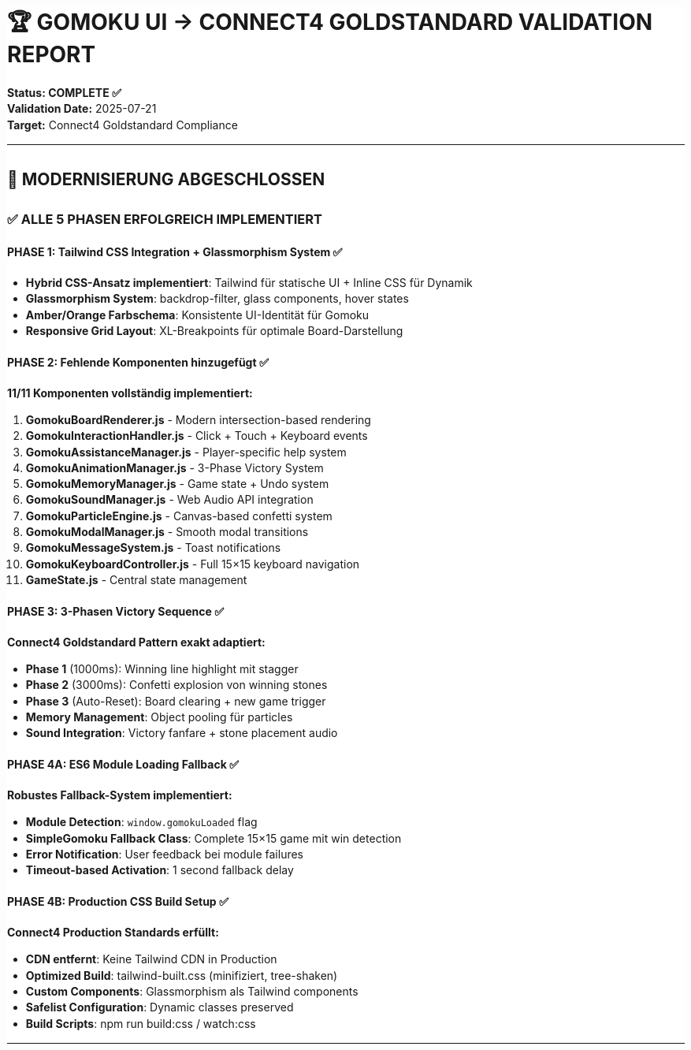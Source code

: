 # 🏆 GOMOKU UI → CONNECT4 GOLDSTANDARD VALIDATION REPORT

**Status: COMPLETE ✅**  
**Validation Date:** 2025-07-21  
**Target:** Connect4 Goldstandard Compliance  

---

## 🎯 MODERNISIERUNG ABGESCHLOSSEN

### ✅ ALLE 5 PHASEN ERFOLGREICH IMPLEMENTIERT

#### **PHASE 1: Tailwind CSS Integration + Glassmorphism System** ✅
- **Hybrid CSS-Ansatz implementiert**: Tailwind für statische UI + Inline CSS für Dynamik
- **Glassmorphism System**: backdrop-filter, glass components, hover states
- **Amber/Orange Farbschema**: Konsistente UI-Identität für Gomoku
- **Responsive Grid Layout**: XL-Breakpoints für optimale Board-Darstellung

#### **PHASE 2: Fehlende Komponenten hinzugefügt** ✅
**11/11 Komponenten vollständig implementiert:**

1. **GomokuBoardRenderer.js** - Modern intersection-based rendering
2. **GomokuInteractionHandler.js** - Click + Touch + Keyboard events
3. **GomokuAssistanceManager.js** - Player-specific help system
4. **GomokuAnimationManager.js** - 3-Phase Victory System
5. **GomokuMemoryManager.js** - Game state + Undo system
6. **GomokuSoundManager.js** - Web Audio API integration
7. **GomokuParticleEngine.js** - Canvas-based confetti system
8. **GomokuModalManager.js** - Smooth modal transitions
9. **GomokuMessageSystem.js** - Toast notifications
10. **GomokuKeyboardController.js** - Full 15×15 keyboard navigation
11. **GameState.js** - Central state management

#### **PHASE 3: 3-Phasen Victory Sequence** ✅
**Connect4 Goldstandard Pattern exakt adaptiert:**
- **Phase 1** (1000ms): Winning line highlight mit stagger
- **Phase 2** (3000ms): Confetti explosion von winning stones
- **Phase 3** (Auto-Reset): Board clearing + new game trigger
- **Memory Management**: Object pooling für particles
- **Sound Integration**: Victory fanfare + stone placement audio

#### **PHASE 4A: ES6 Module Loading Fallback** ✅
**Robustes Fallback-System implementiert:**
- **Module Detection**: `window.gomokuLoaded` flag
- **SimpleGomoku Fallback Class**: Complete 15×15 game mit win detection
- **Error Notification**: User feedback bei module failures
- **Timeout-based Activation**: 1 second fallback delay

#### **PHASE 4B: Production CSS Build Setup** ✅
**Connect4 Production Standards erfüllt:**
- **CDN entfernt**: Keine Tailwind CDN in Production
- **Optimized Build**: tailwind-built.css (minifiziert, tree-shaken)
- **Custom Components**: Glassmorphism als Tailwind components
- **Safelist Configuration**: Dynamic classes preserved
- **Build Scripts**: npm run build:css / watch:css

---